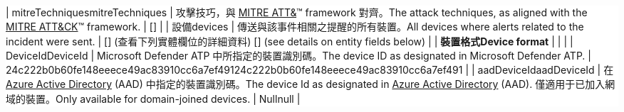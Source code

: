 | <span data-ttu-id="c0b7d-268">mitreTechniques</span><span class="sxs-lookup"><span data-stu-id="c0b7d-268">mitreTechniques</span></span>                           | <span data-ttu-id="c0b7d-269">攻擊技巧，與 [MITRE ATT&](https://attack.mitre.org/)™ framework 對齊。</span><span class="sxs-lookup"><span data-stu-id="c0b7d-269">The attack techniques, as aligned with the [MITRE ATT&CK](https://attack.mitre.org/)™ framework.</span></span>                                                                                                                                                                                                                                                                                                                              | \[\]                                                                                                                                                                                                                                              |
| <span data-ttu-id="c0b7d-270">設備</span><span class="sxs-lookup"><span data-stu-id="c0b7d-270">devices</span></span>                                   | <span data-ttu-id="c0b7d-271">傳送與該事件相關之提醒的所有裝置。</span><span class="sxs-lookup"><span data-stu-id="c0b7d-271">All devices where alerts related to the incident were sent.</span></span>                                                                                                                                                                                                                                                                                                     | <span data-ttu-id="c0b7d-272">\[\] (查看下列實體欄位的詳細資料) </span><span class="sxs-lookup"><span data-stu-id="c0b7d-272">\[\] (see details on entity fields below)</span></span>                                                                                                                                                                                                         |
| <span data-ttu-id="c0b7d-273">**裝置格式**</span><span class="sxs-lookup"><span data-stu-id="c0b7d-273">**Device format**</span></span>                             |                                                                                                                                                                                                                                                                                                                                                                                            |                                                                                                                                                                                                                                                   |
| <span data-ttu-id="c0b7d-274">DeviceId</span><span class="sxs-lookup"><span data-stu-id="c0b7d-274">DeviceId</span></span>                                  | <span data-ttu-id="c0b7d-275">Microsoft Defender ATP 中所指定的裝置識別碼。</span><span class="sxs-lookup"><span data-stu-id="c0b7d-275">The device ID as designated in Microsoft Defender ATP.</span></span>                                                                                                                                                                                                                                                                                                                                                       | <span data-ttu-id="c0b7d-276">24c222b0b60fe148eeece49ac83910cc6a7ef491</span><span class="sxs-lookup"><span data-stu-id="c0b7d-276">24c222b0b60fe148eeece49ac83910cc6a7ef491</span></span>                                                                                                                                                                                                          |
| <span data-ttu-id="c0b7d-277">aadDeviceId</span><span class="sxs-lookup"><span data-stu-id="c0b7d-277">aadDeviceId</span></span>                               |  <span data-ttu-id="c0b7d-278">在 [Azure Active Directory](https://docs.microsoft.com/azure/active-directory/fundamentals/active-directory-whatis) (AAD) 中指定的裝置識別碼。</span><span class="sxs-lookup"><span data-stu-id="c0b7d-278">The device Id as designated in [Azure Active Directory](https://docs.microsoft.com/azure/active-directory/fundamentals/active-directory-whatis) (AAD).</span></span> <span data-ttu-id="c0b7d-279">僅適用于已加入網域的裝置。</span><span class="sxs-lookup"><span data-stu-id="c0b7d-279">Only available for domain-joined devices.</span></span>                                                                                                                                                                                                                                                                                                                              | <span data-ttu-id="c0b7d-280">Null</span><span class="sxs-lookup"><span data-stu-id="c0b7d-280">null</span></span>                                                                                                                                                                                                                                              |